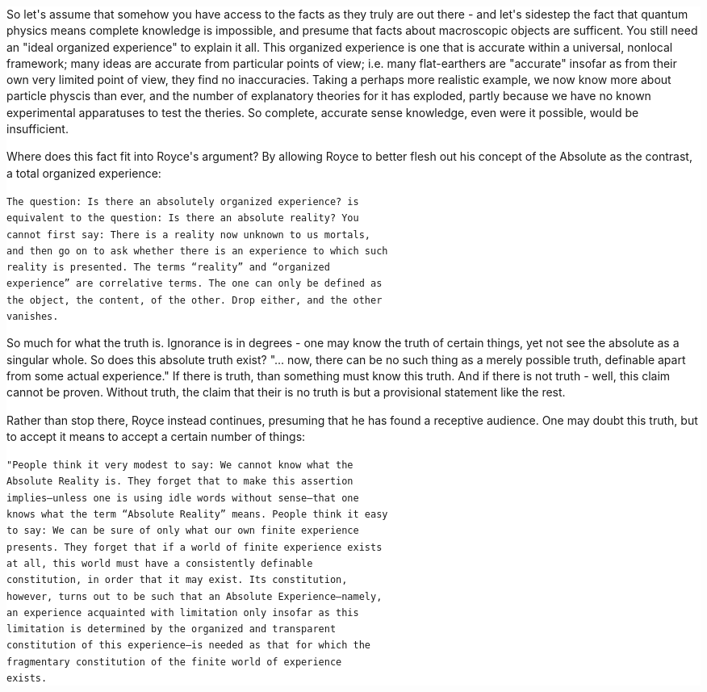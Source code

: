 So let's assume that somehow you have access to the facts as they
truly are out there - and let's sidestep the fact that quantum physics
means complete knowledge is impossible, and presume that facts about
macroscopic objects are sufficent. You still need an "ideal organized
experience" to explain it all. This organized experience is one that
is accurate within a universal, nonlocal framework; many ideas are
accurate from particular points of view; i.e. many flat-earthers are
"accurate" insofar as from their own very limited point of view, they
find no inaccuracies. Taking a perhaps more realistic example, we now
know more about particle physcis than ever, and the number of
explanatory theories for it has exploded, partly because we have no
known experimental apparatuses to test the theries. So complete,
accurate sense knowledge, even were it possible, would be
insufficient.

Where does this fact fit into Royce's argument? By allowing Royce to
better flesh out his concept of the Absolute as the contrast, a total
organized experience:

    The question: Is there an absolutely organized experience? is
    equivalent to the question: Is there an absolute reality? You
    cannot first say: There is a reality now unknown to us mortals,
    and then go on to ask whether there is an experience to which such
    reality is presented. The terms “reality” and “organized
    experience” are correlative terms. The one can only be defined as
    the object, the content, of the other. Drop either, and the other
    vanishes.


So much for what the truth is. Ignorance is in degrees - one may know
the truth of certain things, yet not see the absolute as a singular
whole. So does this absolute truth exist? "... now, there can be no
such thing as a merely possible truth, definable apart from some
actual experience." If there is truth, than something must know this
truth. And if there is not truth - well, this claim cannot be
proven. Without truth, the claim that their is no truth is but a
provisional statement like the rest. 

Rather than stop there, Royce instead continues, presuming that he has
found a receptive audience. One may doubt this truth, but to accept it
means to accept a certain number of things:

    "People think it very modest to say: We cannot know what the
    Absolute Reality is. They forget that to make this assertion
    implies—unless one is using idle words without sense—that one
    knows what the term “Absolute Reality” means. People think it easy
    to say: We can be sure of only what our own finite experience
    presents. They forget that if a world of finite experience exists
    at all, this world must have a consistently definable
    constitution, in order that it may exist. Its constitution,
    however, turns out to be such that an Absolute Experience—namely,
    an experience acquainted with limitation only insofar as this
    limitation is determined by the organized and transparent
    constitution of this experience—is needed as that for which the
    fragmentary constitution of the finite world of experience
    exists. 
